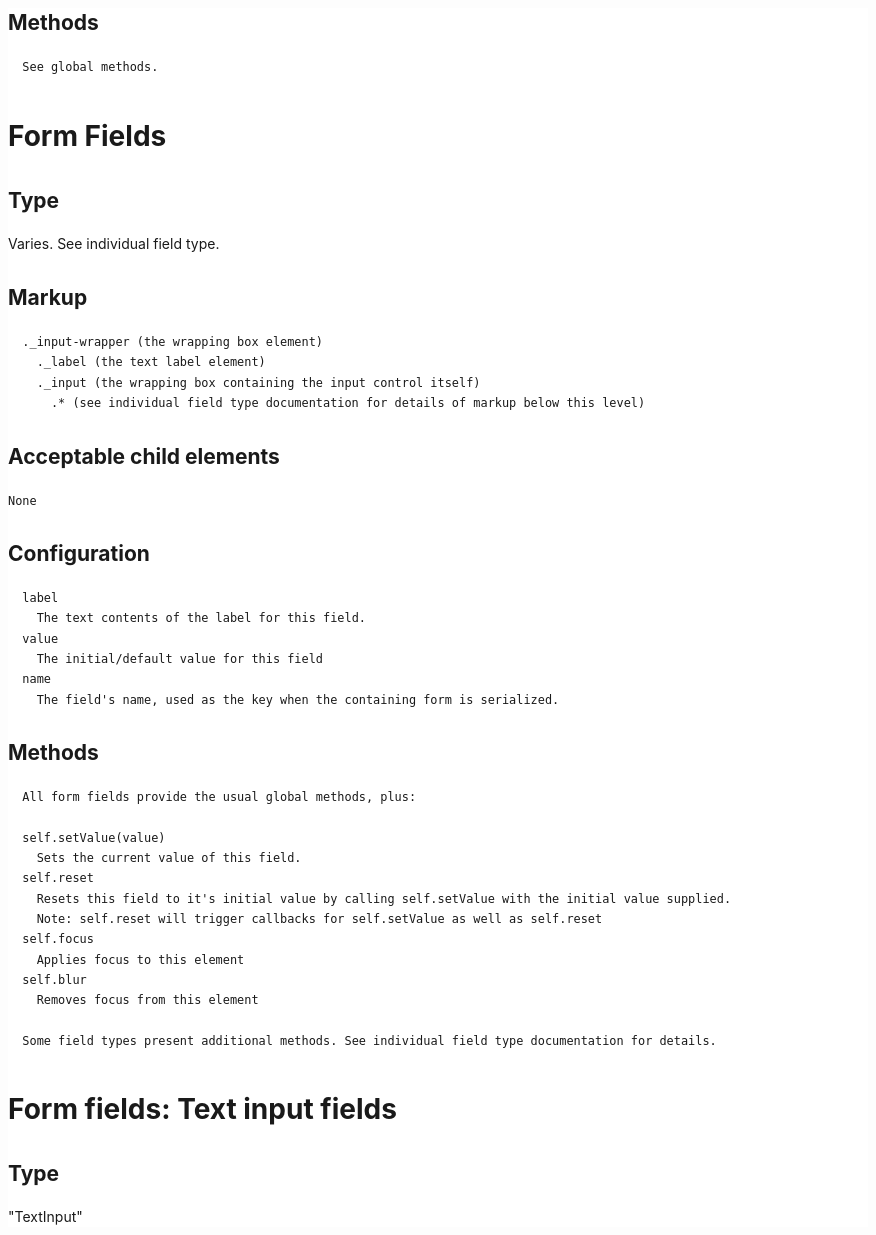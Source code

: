   Methods
  -------

      See global methods.

Form Fields
===========

  Type
  ----
  Varies. See individual field type.

  Markup
  ------

      ._input-wrapper (the wrapping box element)
        ._label (the text label element)
        ._input (the wrapping box containing the input control itself)
          .* (see individual field type documentation for details of markup below this level)

  Acceptable child elements
  -------------------------

    None

  Configuration
  -------------

      label
        The text contents of the label for this field.
      value
        The initial/default value for this field
      name
        The field's name, used as the key when the containing form is serialized.

  Methods
  -------

      All form fields provide the usual global methods, plus:
      
      self.setValue(value)
        Sets the current value of this field.
      self.reset
        Resets this field to it's initial value by calling self.setValue with the initial value supplied. 
        Note: self.reset will trigger callbacks for self.setValue as well as self.reset
      self.focus
        Applies focus to this element
      self.blur
        Removes focus from this element
      
      Some field types present additional methods. See individual field type documentation for details.
  

Form fields: Text input fields
==============================

  Type
  ----
  "TextInput"
